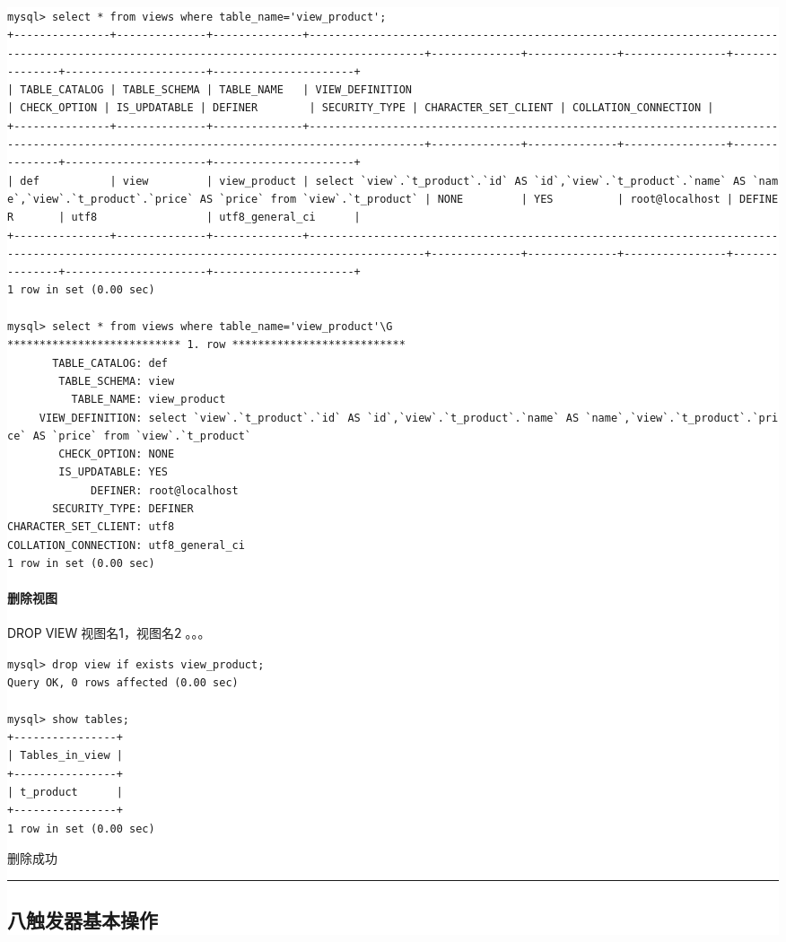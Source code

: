     mysql> select * from views where table_name='view_product';
    +---------------+--------------+--------------+------------------------------------------------------------------------------------------------------------------------------------------+--------------+--------------+----------------+---------------+----------------------+----------------------+
    | TABLE_CATALOG | TABLE_SCHEMA | TABLE_NAME   | VIEW_DEFINITION                                                                                                                          | CHECK_OPTION | IS_UPDATABLE | DEFINER        | SECURITY_TYPE | CHARACTER_SET_CLIENT | COLLATION_CONNECTION |
    +---------------+--------------+--------------+------------------------------------------------------------------------------------------------------------------------------------------+--------------+--------------+----------------+---------------+----------------------+----------------------+
    | def           | view         | view_product | select `view`.`t_product`.`id` AS `id`,`view`.`t_product`.`name` AS `name`,`view`.`t_product`.`price` AS `price` from `view`.`t_product` | NONE         | YES          | root@localhost | DEFINER       | utf8                 | utf8_general_ci      |
    +---------------+--------------+--------------+------------------------------------------------------------------------------------------------------------------------------------------+--------------+--------------+----------------+---------------+----------------------+----------------------+
    1 row in set (0.00 sec)
    
    mysql> select * from views where table_name='view_product'\G
    *************************** 1. row ***************************
           TABLE_CATALOG: def
            TABLE_SCHEMA: view
              TABLE_NAME: view_product
         VIEW_DEFINITION: select `view`.`t_product`.`id` AS `id`,`view`.`t_product`.`name` AS `name`,`view`.`t_product`.`price` AS `price` from `view`.`t_product`
            CHECK_OPTION: NONE
            IS_UPDATABLE: YES
                 DEFINER: root@localhost
           SECURITY_TYPE: DEFINER
    CHARACTER_SET_CLIENT: utf8
    COLLATION_CONNECTION: utf8_general_ci
    1 row in set (0.00 sec)
    

#### 删除视图 

DROP VIEW 视图名1，视图名2 。。。

    mysql> drop view if exists view_product;
    Query OK, 0 rows affected (0.00 sec)
    
    mysql> show tables;
    +----------------+
    | Tables_in_view |
    +----------------+
    | t_product      |
    +----------------+
    1 row in set (0.00 sec)
    

删除成功

----

## 八触发器基本操作 
